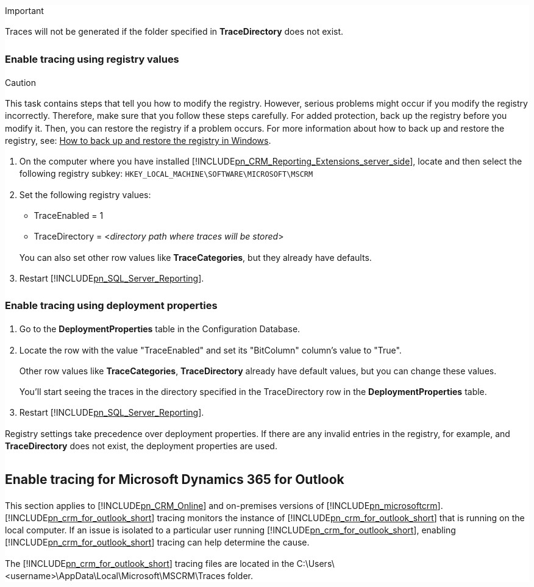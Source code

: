 > [!IMPORTANT]
>  Traces will not be generated if the folder specified in **TraceDirectory** does not exist.  
  
<a name="registry"></a>   
### Enable tracing using registry values  
  
> [!CAUTION]
>  This task contains steps that tell you how to modify the registry. However, serious problems might occur if you modify the registry incorrectly. Therefore, make sure that you follow these steps carefully. For added protection, back up the registry before you modify it. Then, you can restore the registry if a problem occurs. For more information about how to back up and restore the registry, see: [How to back up and restore the registry in Windows](http://support.microsoft.com/kb/322756).  
  
1.  On the computer where you have installed [!INCLUDE[pn_CRM_Reporting_Extensions_server_side](../includes/pn-crm-reporting-extensions-server-side.md)], locate and then select the following registry subkey: `HKEY_LOCAL_MACHINE\SOFTWARE\MICROSOFT\MSCRM`  
  
2.  Set the following registry values:  
  
    -   TraceEnabled = 1  
  
    -   TraceDirectory = \<*directory path where traces will be stored*>  
  
     You can also set other row values like **TraceCategories**, but they already have defaults.  
  
3.  Restart [!INCLUDE[pn_SQL_Server_Reporting](../includes/pn-sql-server-reporting.md)].  
  
<a name="deployment_properties"></a>   
### Enable tracing using deployment properties  
  
1.  Go to the **DeploymentProperties** table in the Configuration Database.  
  
2.  Locate the row with the value "TraceEnabled" and set its "BitColumn" column’s value to "True".  
  
     Other row values like **TraceCategories**, **TraceDirectory** already have default values, but you can change these values.  
  
     You’ll start seeing the traces in the directory specified in the TraceDirectory row in the **DeploymentProperties** table.  
  
3.  Restart [!INCLUDE[pn_SQL_Server_Reporting](../includes/pn-sql-server-reporting.md)].  
  
 Registry settings take precedence over deployment properties. If there are any invalid entries in the registry, for example, and **TraceDirectory** does not exist, the deployment properties are used.  
  
<a name="BKMK_OC_client_tracing"></a>   
## Enable tracing for Microsoft Dynamics 365 for Outlook  
 This section applies to [!INCLUDE[pn_CRM_Online](../includes/pn-crm-online.md)] and on-premises versions of [!INCLUDE[pn_microsoftcrm](../includes/pn-microsoftcrm.md)]. [!INCLUDE[pn_crm_for_outlook_short](../includes/pn-crm-for-outlook-short.md)] tracing monitors the instance of [!INCLUDE[pn_crm_for_outlook_short](../includes/pn-crm-for-outlook-short.md)] that is running on the local computer. If an issue is isolated to a particular user running [!INCLUDE[pn_crm_for_outlook_short](../includes/pn-crm-for-outlook-short.md)], enabling [!INCLUDE[pn_crm_for_outlook_short](../includes/pn-crm-for-outlook-short.md)] tracing can help determine the cause.  
  
 The [!INCLUDE[pn_crm_for_outlook_short](../includes/pn-crm-for-outlook-short.md)] tracing files are located in the C:\Users\\<username\>\AppData\Local\Microsoft\MSCRM\Traces folder.  
  